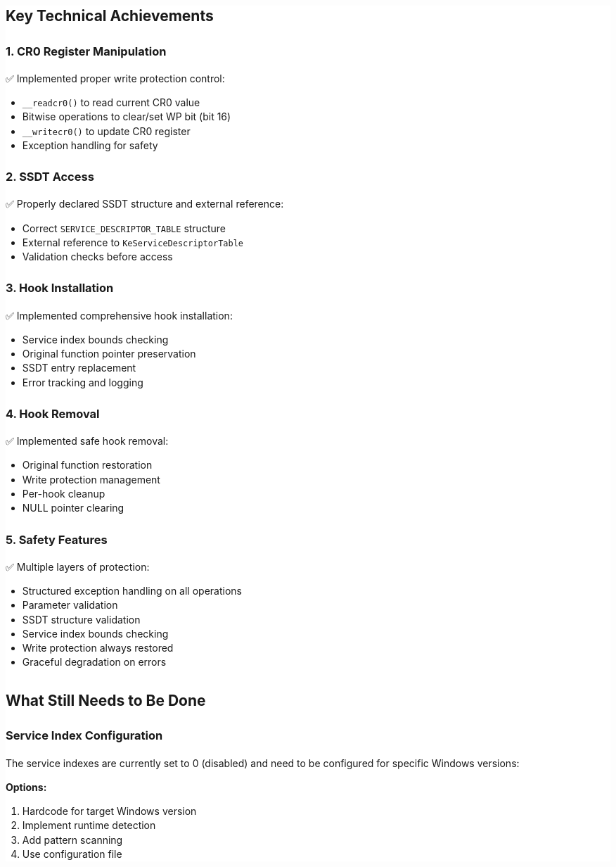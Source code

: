 ## Key Technical Achievements

### 1. CR0 Register Manipulation
✅ Implemented proper write protection control:
- `__readcr0()` to read current CR0 value
- Bitwise operations to clear/set WP bit (bit 16)
- `__writecr0()` to update CR0 register
- Exception handling for safety

### 2. SSDT Access
✅ Properly declared SSDT structure and external reference:
- Correct `SERVICE_DESCRIPTOR_TABLE` structure
- External reference to `KeServiceDescriptorTable`
- Validation checks before access

### 3. Hook Installation
✅ Implemented comprehensive hook installation:
- Service index bounds checking
- Original function pointer preservation
- SSDT entry replacement
- Error tracking and logging

### 4. Hook Removal
✅ Implemented safe hook removal:
- Original function restoration
- Write protection management
- Per-hook cleanup
- NULL pointer clearing

### 5. Safety Features
✅ Multiple layers of protection:
- Structured exception handling on all operations
- Parameter validation
- SSDT structure validation
- Service index bounds checking
- Write protection always restored
- Graceful degradation on errors

## What Still Needs to Be Done

### Service Index Configuration
The service indexes are currently set to 0 (disabled) and need to be configured for specific Windows versions:

**Options:**
1. Hardcode for target Windows version
2. Implement runtime detection
3. Add pattern scanning
4. Use configuration file
